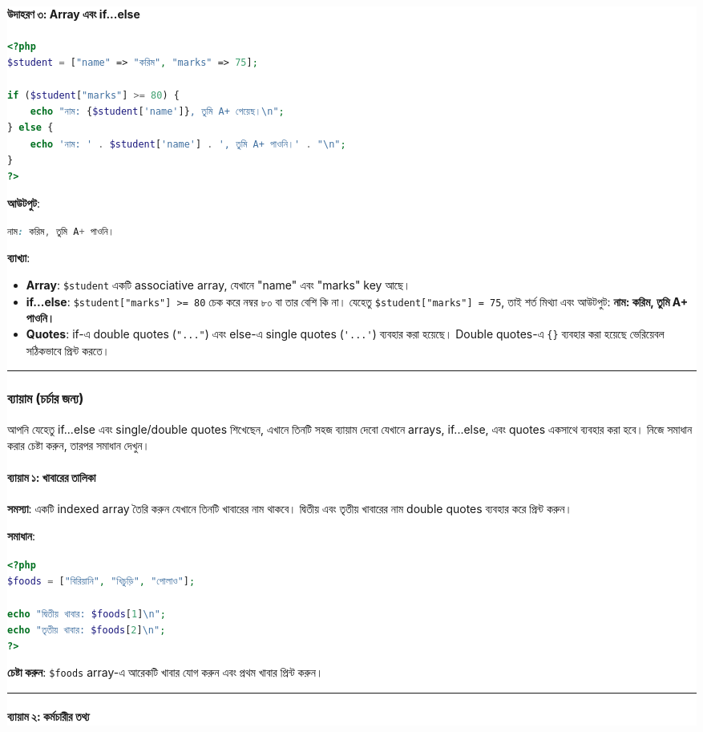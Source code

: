 #### উদাহরণ ৩: Array এবং if...else

```php
<?php
$student = ["name" => "করিম", "marks" => 75];

if ($student["marks"] >= 80) {
    echo "নাম: {$student['name']}, তুমি A+ পেয়েছ।\n";
} else {
    echo 'নাম: ' . $student['name'] . ', তুমি A+ পাওনি।' . "\n";
}
?>
```

**আউটপুট**:

```css
নাম: করিম, তুমি A+ পাওনি।
```

**ব্যাখ্যা**:

*   **Array**: `$student` একটি associative array, যেখানে "name" এবং "marks" key আছে।
*   **if...else**: `$student["marks"] >= 80` চেক করে নম্বর ৮০ বা তার বেশি কি না। যেহেতু `$student["marks"] = 75`, তাই শর্ত মিথ্যা এবং আউটপুট: **নাম: করিম, তুমি A+ পাওনি।**
*   **Quotes**: if-এ double quotes (`"..."`) এবং else-এ single quotes (`'...'`) ব্যবহার করা হয়েছে। Double quotes-এ `{}` ব্যবহার করা হয়েছে ভেরিয়েবল সঠিকভাবে প্রিন্ট করতে।

---

### ব্যায়াম (চর্চার জন্য)

আপনি যেহেতু if...else এবং single/double quotes শিখেছেন, এখানে তিনটি সহজ ব্যায়াম দেবো যেখানে arrays, if...else, এবং quotes একসাথে ব্যবহার করা হবে। নিজে সমাধান করার চেষ্টা করুন, তারপর সমাধান দেখুন।

#### ব্যায়াম ১: খাবারের তালিকা

**সমস্যা**: একটি indexed array তৈরি করুন যেখানে তিনটি খাবারের নাম থাকবে। দ্বিতীয় এবং তৃতীয় খাবারের নাম double quotes ব্যবহার করে প্রিন্ট করুন।

**সমাধান**:

```php
<?php
$foods = ["বিরিয়ানি", "খিচুড়ি", "পোলাও"];

echo "দ্বিতীয় খাবার: $foods[1]\n";
echo "তৃতীয় খাবার: $foods[2]\n";
?>
```

**চেষ্টা করুন**: `$foods` array-এ আরেকটি খাবার যোগ করুন এবং প্রথম খাবার প্রিন্ট করুন।

---

#### ব্যায়াম ২: কর্মচারীর তথ্য
